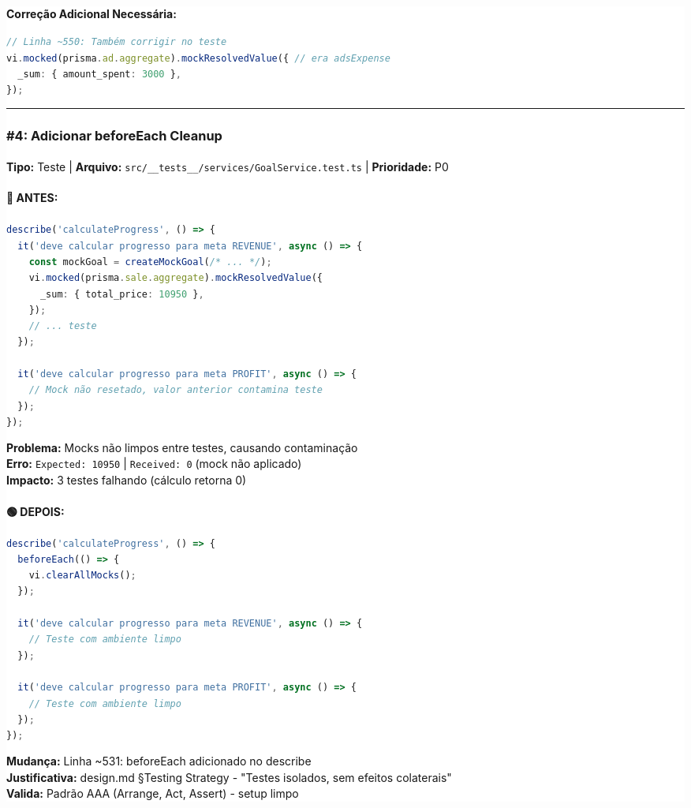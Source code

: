 **Correção Adicional Necessária:**
```typescript
// Linha ~550: Também corrigir no teste
vi.mocked(prisma.ad.aggregate).mockResolvedValue({ // era adsExpense
  _sum: { amount_spent: 3000 },
});
```

---

### #4: Adicionar beforeEach Cleanup
**Tipo:** Teste | **Arquivo:** `src/__tests__/services/GoalService.test.ts` | **Prioridade:** P0

#### 🔴 ANTES:
```typescript
describe('calculateProgress', () => {
  it('deve calcular progresso para meta REVENUE', async () => {
    const mockGoal = createMockGoal(/* ... */);
    vi.mocked(prisma.sale.aggregate).mockResolvedValue({
      _sum: { total_price: 10950 },
    });
    // ... teste
  });

  it('deve calcular progresso para meta PROFIT', async () => {
    // Mock não resetado, valor anterior contamina teste
  });
});
```

**Problema:** Mocks não limpos entre testes, causando contaminação  
**Erro:** `Expected: 10950` | `Received: 0` (mock não aplicado)  
**Impacto:** 3 testes falhando (cálculo retorna 0)

#### 🟢 DEPOIS:
```typescript
describe('calculateProgress', () => {
  beforeEach(() => {
    vi.clearAllMocks();
  });

  it('deve calcular progresso para meta REVENUE', async () => {
    // Teste com ambiente limpo
  });

  it('deve calcular progresso para meta PROFIT', async () => {
    // Teste com ambiente limpo
  });
});
```

**Mudança:** Linha ~531: beforeEach adicionado no describe  
**Justificativa:** design.md §Testing Strategy - "Testes isolados, sem efeitos colaterais"  
**Valida:** Padrão AAA (Arrange, Act, Assert) - setup limpo
